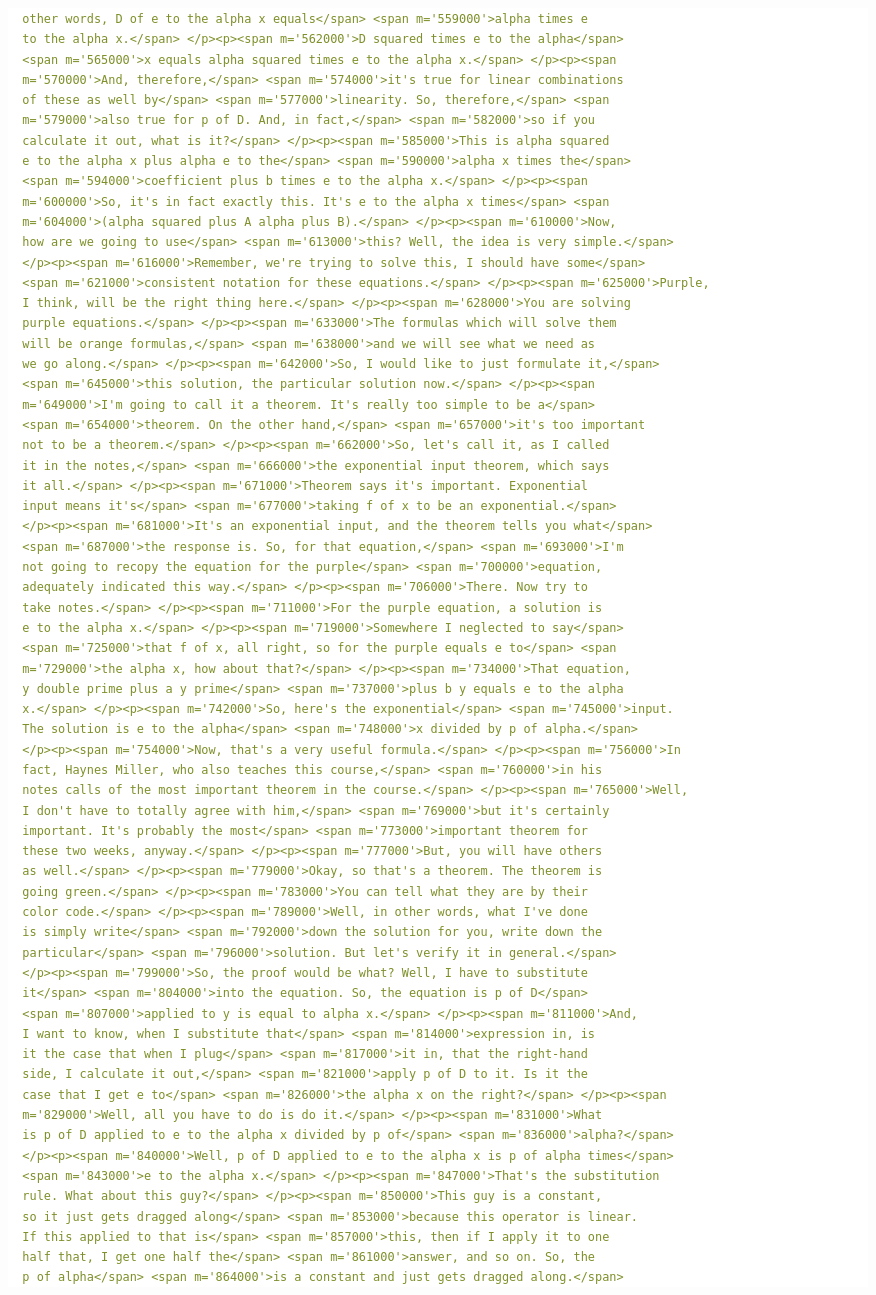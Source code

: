 ```yaml
  other words, D of e to the alpha x equals</span> <span m='559000'>alpha times e
  to the alpha x.</span> </p><p><span m='562000'>D squared times e to the alpha</span>
  <span m='565000'>x equals alpha squared times e to the alpha x.</span> </p><p><span
  m='570000'>And, therefore,</span> <span m='574000'>it's true for linear combinations
  of these as well by</span> <span m='577000'>linearity. So, therefore,</span> <span
  m='579000'>also true for p of D. And, in fact,</span> <span m='582000'>so if you
  calculate it out, what is it?</span> </p><p><span m='585000'>This is alpha squared
  e to the alpha x plus alpha e to the</span> <span m='590000'>alpha x times the</span>
  <span m='594000'>coefficient plus b times e to the alpha x.</span> </p><p><span
  m='600000'>So, it's in fact exactly this. It's e to the alpha x times</span> <span
  m='604000'>(alpha squared plus A alpha plus B).</span> </p><p><span m='610000'>Now,
  how are we going to use</span> <span m='613000'>this? Well, the idea is very simple.</span>
  </p><p><span m='616000'>Remember, we're trying to solve this, I should have some</span>
  <span m='621000'>consistent notation for these equations.</span> </p><p><span m='625000'>Purple,
  I think, will be the right thing here.</span> </p><p><span m='628000'>You are solving
  purple equations.</span> </p><p><span m='633000'>The formulas which will solve them
  will be orange formulas,</span> <span m='638000'>and we will see what we need as
  we go along.</span> </p><p><span m='642000'>So, I would like to just formulate it,</span>
  <span m='645000'>this solution, the particular solution now.</span> </p><p><span
  m='649000'>I'm going to call it a theorem. It's really too simple to be a</span>
  <span m='654000'>theorem. On the other hand,</span> <span m='657000'>it's too important
  not to be a theorem.</span> </p><p><span m='662000'>So, let's call it, as I called
  it in the notes,</span> <span m='666000'>the exponential input theorem, which says
  it all.</span> </p><p><span m='671000'>Theorem says it's important. Exponential
  input means it's</span> <span m='677000'>taking f of x to be an exponential.</span>
  </p><p><span m='681000'>It's an exponential input, and the theorem tells you what</span>
  <span m='687000'>the response is. So, for that equation,</span> <span m='693000'>I'm
  not going to recopy the equation for the purple</span> <span m='700000'>equation,
  adequately indicated this way.</span> </p><p><span m='706000'>There. Now try to
  take notes.</span> </p><p><span m='711000'>For the purple equation, a solution is
  e to the alpha x.</span> </p><p><span m='719000'>Somewhere I neglected to say</span>
  <span m='725000'>that f of x, all right, so for the purple equals e to</span> <span
  m='729000'>the alpha x, how about that?</span> </p><p><span m='734000'>That equation,
  y double prime plus a y prime</span> <span m='737000'>plus b y equals e to the alpha
  x.</span> </p><p><span m='742000'>So, here's the exponential</span> <span m='745000'>input.
  The solution is e to the alpha</span> <span m='748000'>x divided by p of alpha.</span>
  </p><p><span m='754000'>Now, that's a very useful formula.</span> </p><p><span m='756000'>In
  fact, Haynes Miller, who also teaches this course,</span> <span m='760000'>in his
  notes calls of the most important theorem in the course.</span> </p><p><span m='765000'>Well,
  I don't have to totally agree with him,</span> <span m='769000'>but it's certainly
  important. It's probably the most</span> <span m='773000'>important theorem for
  these two weeks, anyway.</span> </p><p><span m='777000'>But, you will have others
  as well.</span> </p><p><span m='779000'>Okay, so that's a theorem. The theorem is
  going green.</span> </p><p><span m='783000'>You can tell what they are by their
  color code.</span> </p><p><span m='789000'>Well, in other words, what I've done
  is simply write</span> <span m='792000'>down the solution for you, write down the
  particular</span> <span m='796000'>solution. But let's verify it in general.</span>
  </p><p><span m='799000'>So, the proof would be what? Well, I have to substitute
  it</span> <span m='804000'>into the equation. So, the equation is p of D</span>
  <span m='807000'>applied to y is equal to alpha x.</span> </p><p><span m='811000'>And,
  I want to know, when I substitute that</span> <span m='814000'>expression in, is
  it the case that when I plug</span> <span m='817000'>it in, that the right-hand
  side, I calculate it out,</span> <span m='821000'>apply p of D to it. Is it the
  case that I get e to</span> <span m='826000'>the alpha x on the right?</span> </p><p><span
  m='829000'>Well, all you have to do is do it.</span> </p><p><span m='831000'>What
  is p of D applied to e to the alpha x divided by p of</span> <span m='836000'>alpha?</span>
  </p><p><span m='840000'>Well, p of D applied to e to the alpha x is p of alpha times</span>
  <span m='843000'>e to the alpha x.</span> </p><p><span m='847000'>That's the substitution
  rule. What about this guy?</span> </p><p><span m='850000'>This guy is a constant,
  so it just gets dragged along</span> <span m='853000'>because this operator is linear.
  If this applied to that is</span> <span m='857000'>this, then if I apply it to one
  half that, I get one half the</span> <span m='861000'>answer, and so on. So, the
  p of alpha</span> <span m='864000'>is a constant and just gets dragged along.</span>
```